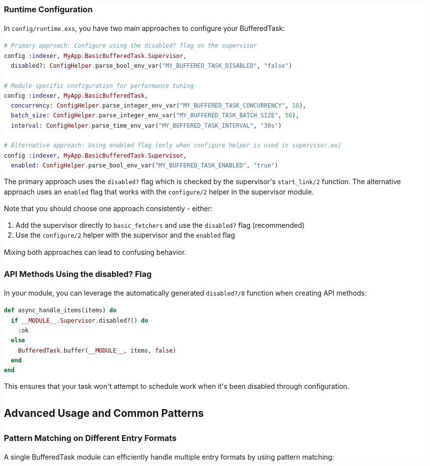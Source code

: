 ### Runtime Configuration

In `config/runtime.exs`, you have two main approaches to configure your BufferedTask:

```elixir
# Primary approach: Configure using the disabled? flag on the supervisor
config :indexer, MyApp.BasicBufferedTask.Supervisor,
  disabled?: ConfigHelper.parse_bool_env_var("MY_BUFFERED_TASK_DISABLED", "false")

# Module-specific configuration for performance tuning
config :indexer, MyApp.BasicBufferedTask,
  concurrency: ConfigHelper.parse_integer_env_var("MY_BUFFERED_TASK_CONCURRENCY", 10),
  batch_size: ConfigHelper.parse_integer_env_var("MY_BUFFERED_TASK_BATCH_SIZE", 50),
  interval: ConfigHelper.parse_time_env_var("MY_BUFFERED_TASK_INTERVAL", "30s")

# Alternative approach: Using enabled flag (only when configure helper is used in supervisor.ex)
config :indexer, MyApp.BasicBufferedTask.Supervisor,
  enabled: ConfigHelper.parse_bool_env_var("MY_BUFFERED_TASK_ENABLED", "true")
```

The primary approach uses the `disabled?` flag which is checked by the supervisor's `start_link/2` function. The alternative approach uses an `enabled` flag that works with the `configure/2` helper in the supervisor module.

Note that you should choose one approach consistently - either:
1. Add the supervisor directly to `basic_fetchers` and use the `disabled?` flag (recommended)
2. Use the `configure/2` helper with the supervisor and the `enabled` flag

Mixing both approaches can lead to confusing behavior.

### API Methods Using the disabled? Flag

In your module, you can leverage the automatically generated `disabled?/0` function when creating API methods:

```elixir
def async_handle_items(items) do
  if __MODULE__.Supervisor.disabled?() do
    :ok
  else
    BufferedTask.buffer(__MODULE__, items, false)
  end
end
```

This ensures that your task won't attempt to schedule work when it's been disabled through configuration.

## Advanced Usage and Common Patterns

### Pattern Matching on Different Entry Formats

A single BufferedTask module can efficiently handle multiple entry formats by using pattern matching:
